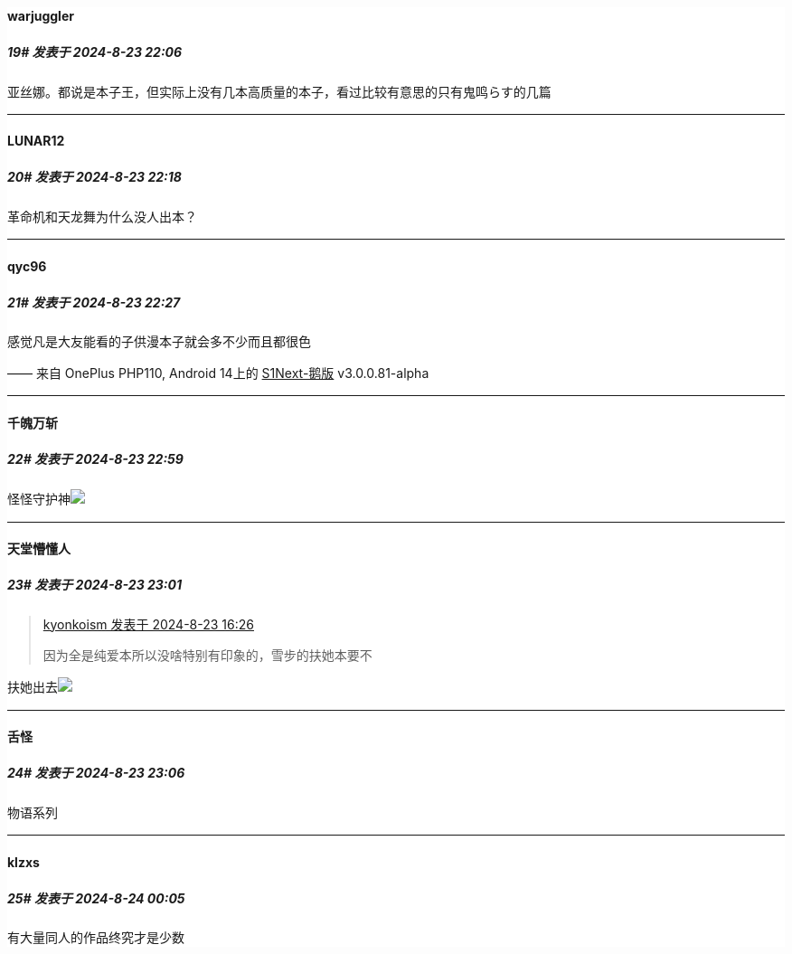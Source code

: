 ####  warjuggler  
##### 19#       发表于 2024-8-23 22:06

亚丝娜。都说是本子王，但实际上没有几本高质量的本子，看过比较有意思的只有鬼鸣らす的几篇

*****

####  LUNAR12  
##### 20#       发表于 2024-8-23 22:18

革命机和天龙舞为什么没人出本？

*****

####  qyc96  
##### 21#       发表于 2024-8-23 22:27

感觉凡是大友能看的子供漫本子就会多不少而且都很色

—— 来自 OnePlus PHP110, Android 14上的 [S1Next-鹅版](https://github.com/ykrank/S1-Next/releases) v3.0.0.81-alpha

*****

####  千魄万斩  
##### 22#       发表于 2024-8-23 22:59

怪怪守护神<img src="https://static.saraba1st.com/image/smiley/face2017/037.png" referrerpolicy="no-referrer">

*****

####  天堂懵懂人  
##### 23#       发表于 2024-8-23 23:01

<blockquote><a href="httphttps://bbs.saraba1st.com/2b/forum.php?mod=redirect&amp;goto=findpost&amp;pid=65992459&amp;ptid=2196216" target="_blank">kyonkoism 发表于 2024-8-23 16:26</a>

因为全是纯爱本所以没啥特别有印象的，雪步的扶她本要不</blockquote>
扶她出去<img src="https://static.saraba1st.com/image/smiley/face2017/133.png" referrerpolicy="no-referrer">

*****

####  舌怪  
##### 24#       发表于 2024-8-23 23:06

物语系列

*****

####  klzxs  
##### 25#       发表于 2024-8-24 00:05

有大量同人的作品终究才是少数
